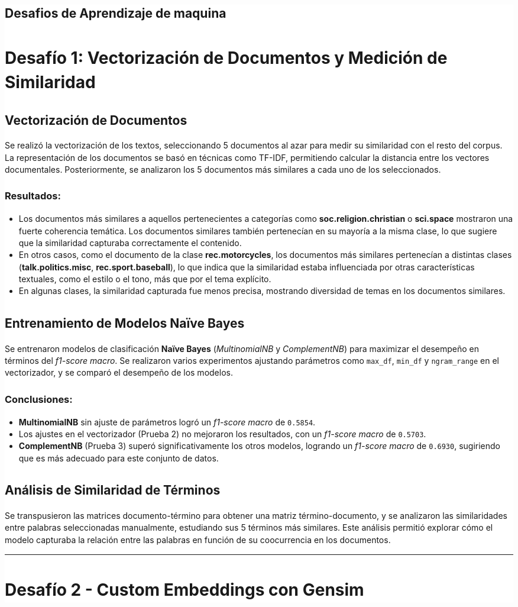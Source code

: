 ## Desafios de Aprendizaje de maquina
# Desafío 1: Vectorización de Documentos y Medición de Similaridad

## Vectorización de Documentos
Se realizó la vectorización de los textos, seleccionando 5 documentos al azar para medir su similaridad con el resto del corpus. La representación de los documentos se basó en técnicas como TF-IDF, permitiendo calcular la distancia entre los vectores documentales. Posteriormente, se analizaron los 5 documentos más similares a cada uno de los seleccionados.

### Resultados:
- Los documentos más similares a aquellos pertenecientes a categorías como **soc.religion.christian** o **sci.space** mostraron una fuerte coherencia temática. Los documentos similares también pertenecían en su mayoría a la misma clase, lo que sugiere que la similaridad capturaba correctamente el contenido.
- En otros casos, como el documento de la clase **rec.motorcycles**, los documentos más similares pertenecían a distintas clases (**talk.politics.misc**, **rec.sport.baseball**), lo que indica que la similaridad estaba influenciada por otras características textuales, como el estilo o el tono, más que por el tema explícito.
- En algunas clases, la similaridad capturada fue menos precisa, mostrando diversidad de temas en los documentos similares.

## Entrenamiento de Modelos Naïve Bayes
Se entrenaron modelos de clasificación **Naïve Bayes** (*MultinomialNB* y *ComplementNB*) para maximizar el desempeño en términos del *f1-score macro*. Se realizaron varios experimentos ajustando parámetros como `max_df`, `min_df` y `ngram_range` en el vectorizador, y se comparó el desempeño de los modelos.

### Conclusiones:
- **MultinomialNB** sin ajuste de parámetros logró un *f1-score macro* de `0.5854`.
- Los ajustes en el vectorizador (Prueba 2) no mejoraron los resultados, con un *f1-score macro* de `0.5703`.
- **ComplementNB** (Prueba 3) superó significativamente los otros modelos, logrando un *f1-score macro* de `0.6930`, sugiriendo que es más adecuado para este conjunto de datos.

## Análisis de Similaridad de Términos
Se transpusieron las matrices documento-término para obtener una matriz término-documento, y se analizaron las similaridades entre palabras seleccionadas manualmente, estudiando sus 5 términos más similares. Este análisis permitió explorar cómo el modelo capturaba la relación entre las palabras en función de su coocurrencia en los documentos.

---

# Desafío 2 - Custom Embeddings con Gensim
